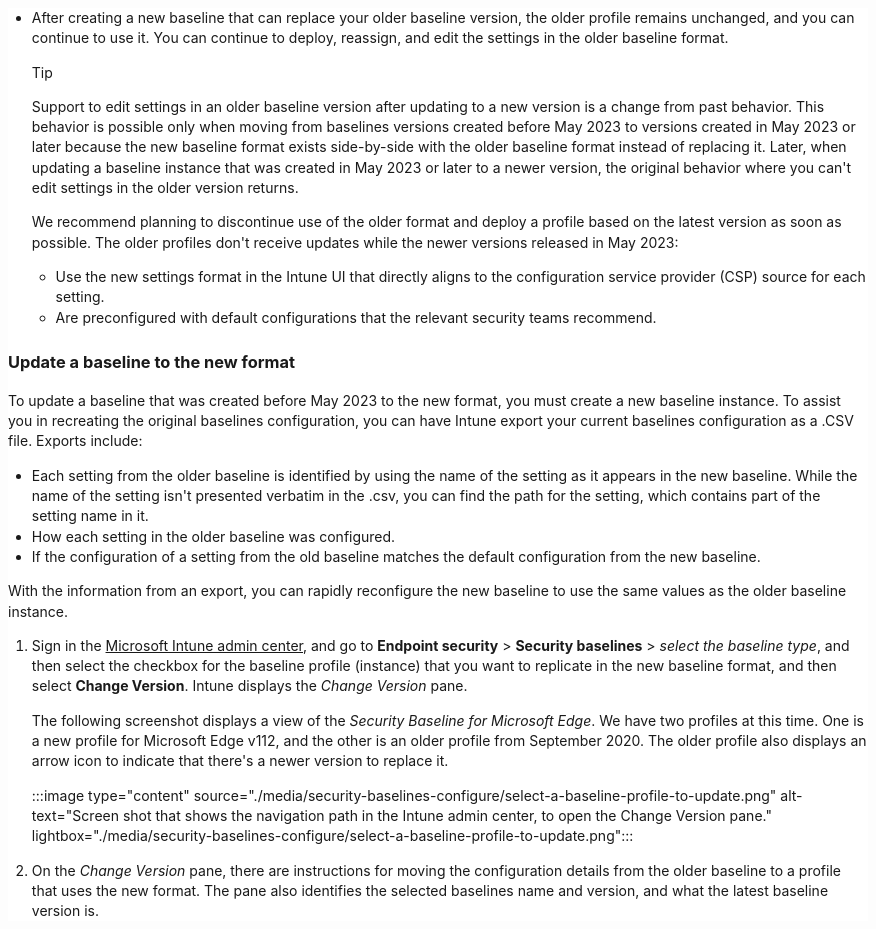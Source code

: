 - After creating a new baseline that can replace your older baseline version, the older profile remains unchanged, and you can continue to use it. You can continue to deploy, reassign, and edit the settings in the older baseline format.

  > [!TIP]
  >
  > Support to edit settings in an older baseline version after updating to a new version is a change from past behavior. This behavior is possible only when moving from baselines versions created before May 2023 to versions created in May 2023 or later because the new baseline format exists side-by-side with the older baseline format instead of replacing it. Later, when updating a baseline instance that was created in May 2023 or later to a newer version, the original behavior where you can't edit settings in the older version returns.

  We recommend planning to discontinue use of the older format and deploy a profile based on the latest version as soon as possible. The older profiles don't receive updates while the newer versions released in May 2023:

  - Use the new settings format in the Intune UI that directly aligns to the configuration service provider (CSP) source for each setting.
  - Are preconfigured with default configurations that the relevant security teams recommend.

### Update a baseline to the new format

To update a baseline that was created before May 2023 to the new format, you must create a new baseline instance. To assist you in recreating the original baselines configuration, you can have Intune export your current baselines configuration as a .CSV file. Exports include:

- Each setting from the older baseline is identified by using the name of the setting as it appears in the new baseline. While the name of the setting isn't presented verbatim in the .csv, you can find the path for the setting, which contains part of the setting name in it.
- How each setting in the older baseline was configured.
- If the configuration of a setting from the old baseline matches the default configuration from the new baseline.

With the information from an export, you can rapidly reconfigure the new baseline to use the same values as the older baseline instance.

1. Sign in the [Microsoft Intune admin center](https://go.microsoft.com/fwlink/?linkid=2109431), and go to **Endpoint security** > **Security baselines** > *select the baseline type*, and then select the checkbox for the baseline profile (instance) that you want to replicate in the new baseline format, and then select **Change Version**. Intune displays the *Change Version* pane.

   The following screenshot displays a view of the *Security Baseline for Microsoft Edge*. We have two profiles at this time. One is a new profile for Microsoft Edge v112, and the other is an older profile from September 2020. The older profile also displays an arrow icon to indicate that there's a newer version to replace it.

   :::image type="content" source="./media/security-baselines-configure/select-a-baseline-profile-to-update.png" alt-text="Screen shot that shows the navigation path in the Intune admin center, to open the Change Version pane." lightbox="./media/security-baselines-configure/select-a-baseline-profile-to-update.png":::

2. On the *Change Version* pane, there are instructions for moving the configuration details from the older baseline to a profile that uses the new format. The pane also identifies the selected baselines name and version, and what the latest baseline version is.
